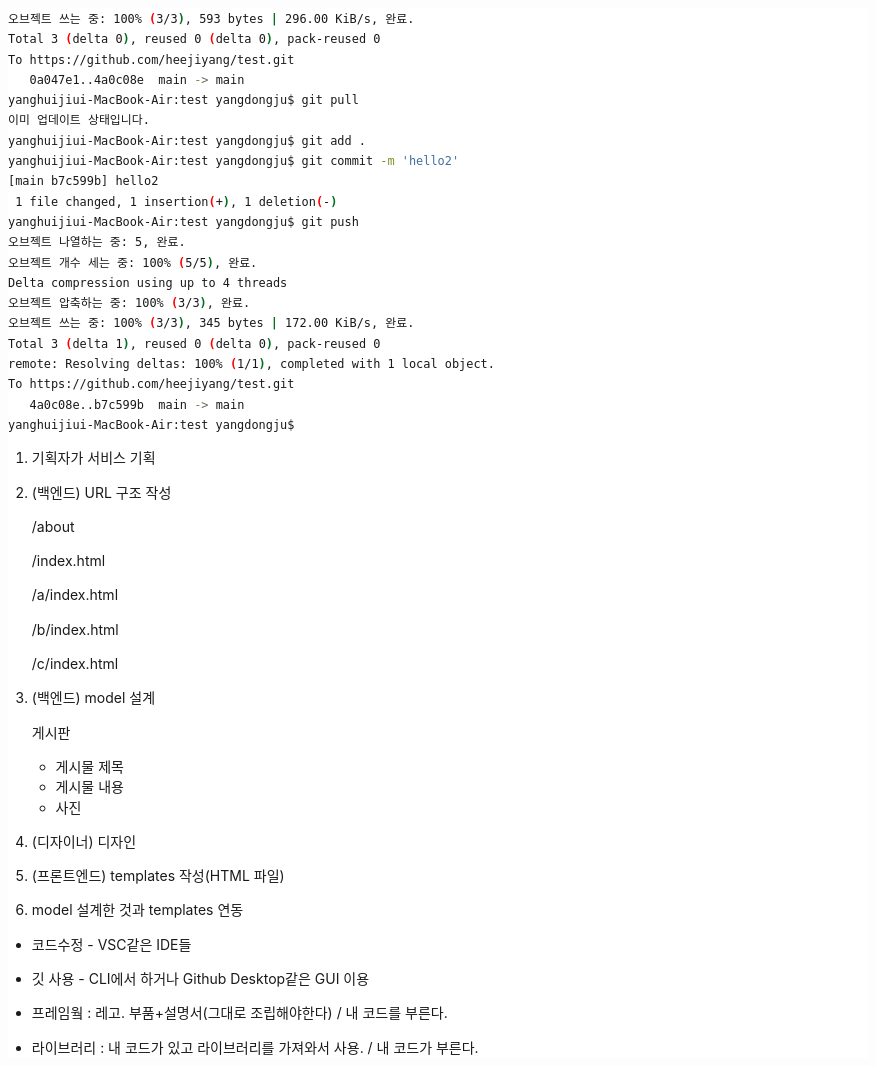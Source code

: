 ```bash
오브젝트 쓰는 중: 100% (3/3), 593 bytes | 296.00 KiB/s, 완료.
Total 3 (delta 0), reused 0 (delta 0), pack-reused 0
To https://github.com/heejiyang/test.git
   0a047e1..4a0c08e  main -> main
yanghuijiui-MacBook-Air:test yangdongju$ git pull
이미 업데이트 상태입니다.
yanghuijiui-MacBook-Air:test yangdongju$ git add .
yanghuijiui-MacBook-Air:test yangdongju$ git commit -m 'hello2'
[main b7c599b] hello2
 1 file changed, 1 insertion(+), 1 deletion(-)
yanghuijiui-MacBook-Air:test yangdongju$ git push
오브젝트 나열하는 중: 5, 완료.
오브젝트 개수 세는 중: 100% (5/5), 완료.
Delta compression using up to 4 threads
오브젝트 압축하는 중: 100% (3/3), 완료.
오브젝트 쓰는 중: 100% (3/3), 345 bytes | 172.00 KiB/s, 완료.
Total 3 (delta 1), reused 0 (delta 0), pack-reused 0
remote: Resolving deltas: 100% (1/1), completed with 1 local object.
To https://github.com/heejiyang/test.git
   4a0c08e..b7c599b  main -> main
yanghuijiui-MacBook-Air:test yangdongju$
```

1. 기획자가 서비스 기획
2. (백엔드) URL 구조 작성
    
    /about
    
    /index.html
    
    /a/index.html
    
    /b/index.html
    
    /c/index.html
    
3. (백엔드) model 설계
    
    게시판
    
    - 게시물 제목
    - 게시물 내용
    - 사진
4. (디자이너) 디자인
5. (프론트엔드) templates 작성(HTML 파일)
6. model 설계한 것과 templates 연동

- 코드수정 - VSC같은 IDE들
- 깃 사용 - CLI에서 하거나 Github Desktop같은 GUI 이용

- 프레임웤 : 레고. 부품+설명서(그대로 조립해야한다) / 내 코드를 부른다.
- 라이브러리 : 내 코드가 있고 라이브러리를 가져와서 사용. / 내 코드가 부른다.